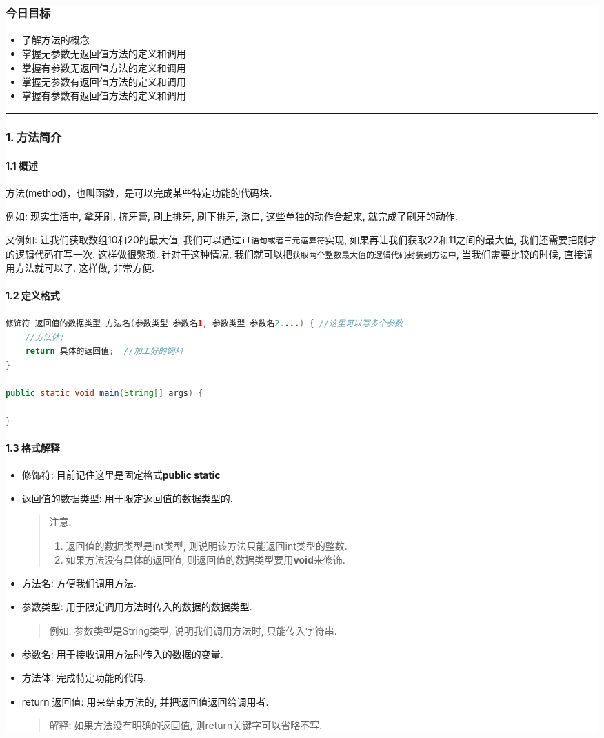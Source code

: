 ### 今日目标

* 了解方法的概念
* 掌握无参数无返回值方法的定义和调用
* 掌握有参数无返回值方法的定义和调用
* 掌握无参数有返回值方法的定义和调用
* 掌握有参数有返回值方法的定义和调用

---

### 1. 方法简介

#### 1.1 概述

方法(method)，也叫函数，是可以完成某些特定功能的代码块.

例如: 现实生活中, 拿牙刷, 挤牙膏, 刷上排牙, 刷下排牙, 漱口, 这些单独的动作合起来, 就完成了刷牙的动作. 

又例如: 让我们获取数组10和20的最大值, 我们可以通过`if语句或者三元运算符`实现, 如果再让我们获取22和11之间的最大值, 我们还需要把刚才的逻辑代码在写一次. 这样做很繁琐. 针对于这种情况, 我们就可以把`获取两个整数最大值的逻辑代码封装到方法中`, 当我们需要比较的时候, 直接调用方法就可以了. 这样做, 非常方便.

#### 1.2 定义格式

```java
修饰符 返回值的数据类型 方法名(参数类型 参数名1, 参数类型 参数名2....) { //这里可以写多个参数
    //方法体;
    return 具体的返回值;	//加工好的饲料
}

public static void main(String[] args) {
   
}
```

#### 1.3 格式解释

* 修饰符: 目前记住这里是固定格式**public static**

* 返回值的数据类型: 用于限定返回值的数据类型的.

  > 注意: 
  >
  > 1. 返回值的数据类型是int类型, 则说明该方法只能返回int类型的整数.
  > 2. 如果方法没有具体的返回值, 则返回值的数据类型要用**void**来修饰.

* 方法名: 方便我们调用方法.

* 参数类型: 用于限定调用方法时传入的数据的数据类型.

  > 例如: 参数类型是String类型, 说明我们调用方法时, 只能传入字符串.

* 参数名: 用于接收调用方法时传入的数据的变量. 

* 方法体: 完成特定功能的代码.

* return 返回值: 用来结束方法的, 并把返回值返回给调用者. 

  > 解释: 如果方法没有明确的返回值, 则return关键字可以省略不写. 
